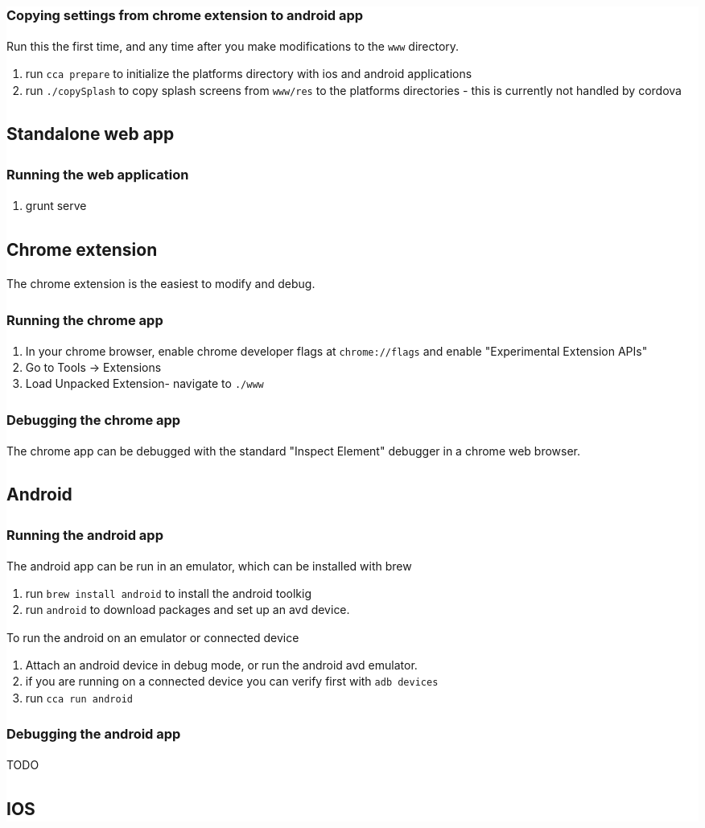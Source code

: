 
### Copying settings from chrome extension to android app

Run this the first time, and any time after you make modifications to the ``www`` directory.

1. run ``cca prepare`` to initialize the platforms directory with ios and android applications
2. run ``./copySplash`` to copy splash screens from ``www/res`` to the platforms directories - this is currently not handled by cordova

Standalone web app
------------------

### Running the web application

1. grunt serve

Chrome extension
----------------

The chrome extension is the easiest to modify and debug.

### Running the chrome app

1. In your chrome browser, enable chrome developer flags at ``chrome://flags`` and enable "Experimental Extension APIs"
2. Go to Tools -> Extensions
3. Load Unpacked Extension- navigate to ``./www``

### Debugging the chrome app

The chrome app can be debugged with the standard "Inspect Element" debugger in a chrome web browser.

Android
-------

### Running the android app

The android app can be run in an emulator, which can be installed with brew

1. run ``brew install android`` to install the android toolkig
2. run ``android`` to download packages and set up an avd device.

To run the android on an emulator or connected device

1. Attach an android device in debug mode, or run the android avd emulator.
2. if you are running on a connected device you can verify first with ``adb devices``
2. run ``cca run android``

### Debugging the android app

TODO

IOS
---
